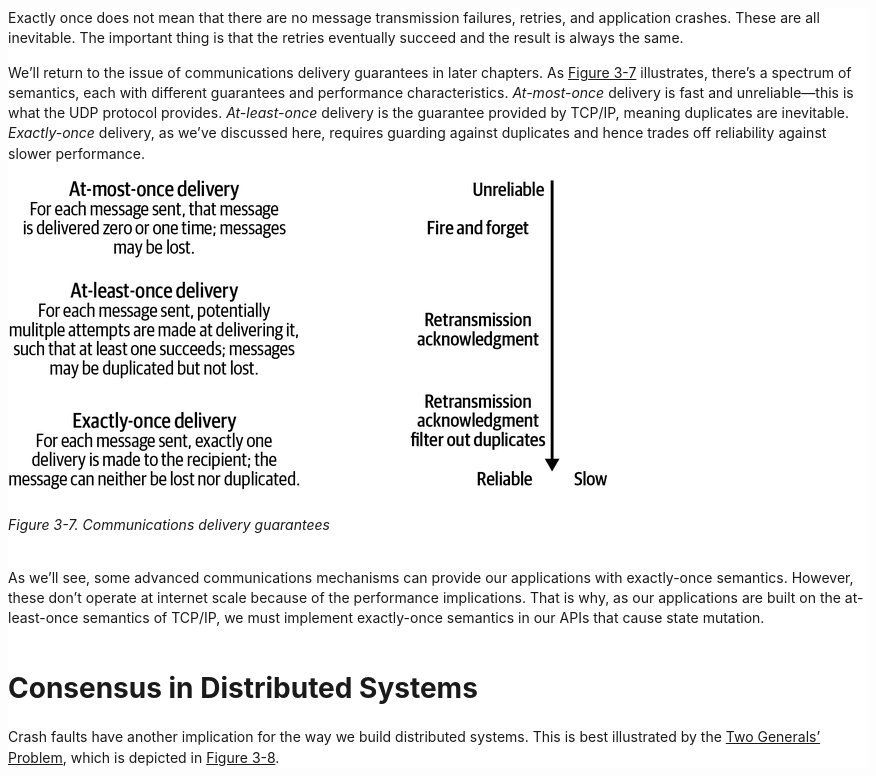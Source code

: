 Exactly once does not mean that there are no message transmission failures, retries, and application crashes. These are all inevitable. The important thing is that the retries eventually succeed and the result is always the same.

We’ll return to the issue of communications delivery guarantees in later chapters. As [Figure 3-7](#communications_delivery_guarantees) illustrates, there’s a spectrum of semantics, each with different guarantees and performance characteristics. *At-most-once* delivery is fast and unreliable—this is what the UDP protocol provides. *At-least-once* delivery is the guarantee provided by TCP/IP, meaning duplicates are inevitable. *Exactly-once* delivery, as we’ve discussed here, requires guarding against duplicates and hence trades off reliability against slower performance.

![Communications delivery guarantees](assets/foss_0307.png)

###### Figure 3-7. Communications delivery guarantees

As we’ll see, some advanced communications mechanisms can provide our applications with exactly-once semantics. However, these don’t operate at internet scale because of the performance implications. That is why, as our applications are built on the at-least-once semantics of TCP/IP, we must implement exactly-once semantics in our APIs that cause state mutation.

# Consensus in Distributed Systems

Crash faults have another implication for the way we build distributed systems. This is best illustrated by the [Two Generals’ Problem](https://oreil.ly/ap5eq), which is depicted in [Figure 3-8](#the_two_generalsapostrophe_problem).
